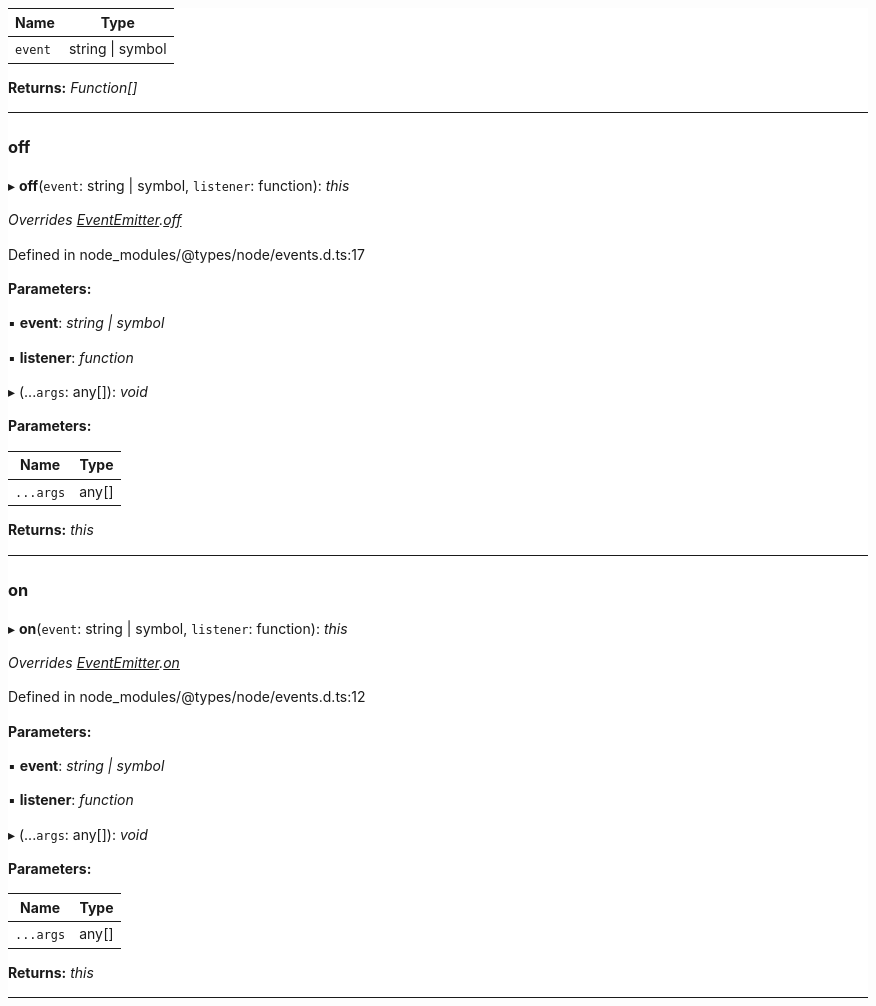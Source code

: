 Name | Type |
------ | ------ |
`event` | string &#124; symbol |

**Returns:** *Function[]*

___

###  off

▸ **off**(`event`: string | symbol, `listener`: function): *this*

*Overrides [EventEmitter](_node_modules__types_node_globals_d_.nodejs.eventemitter.md).[off](_node_modules__types_node_globals_d_.nodejs.eventemitter.md#off)*

Defined in node_modules/@types/node/events.d.ts:17

**Parameters:**

▪ **event**: *string | symbol*

▪ **listener**: *function*

▸ (...`args`: any[]): *void*

**Parameters:**

Name | Type |
------ | ------ |
`...args` | any[] |

**Returns:** *this*

___

###  on

▸ **on**(`event`: string | symbol, `listener`: function): *this*

*Overrides [EventEmitter](_node_modules__types_node_globals_d_.nodejs.eventemitter.md).[on](_node_modules__types_node_globals_d_.nodejs.eventemitter.md#on)*

Defined in node_modules/@types/node/events.d.ts:12

**Parameters:**

▪ **event**: *string | symbol*

▪ **listener**: *function*

▸ (...`args`: any[]): *void*

**Parameters:**

Name | Type |
------ | ------ |
`...args` | any[] |

**Returns:** *this*

___
